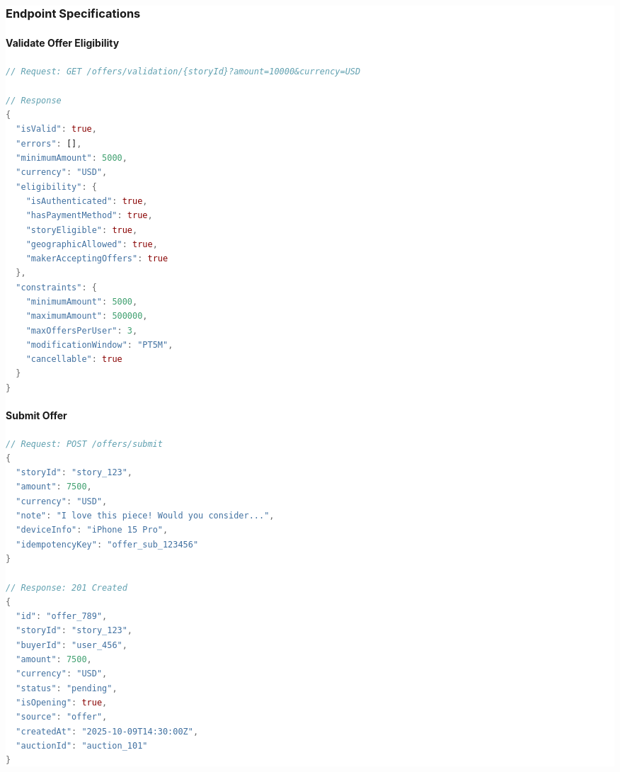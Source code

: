 ### Endpoint Specifications

#### Validate Offer Eligibility
```dart
// Request: GET /offers/validation/{storyId}?amount=10000&currency=USD

// Response
{
  "isValid": true,
  "errors": [],
  "minimumAmount": 5000,
  "currency": "USD",
  "eligibility": {
    "isAuthenticated": true,
    "hasPaymentMethod": true,
    "storyEligible": true,
    "geographicAllowed": true,
    "makerAcceptingOffers": true
  },
  "constraints": {
    "minimumAmount": 5000,
    "maximumAmount": 500000,
    "maxOffersPerUser": 3,
    "modificationWindow": "PT5M",
    "cancellable": true
  }
}
```

#### Submit Offer
```dart
// Request: POST /offers/submit
{
  "storyId": "story_123",
  "amount": 7500,
  "currency": "USD",
  "note": "I love this piece! Would you consider...",
  "deviceInfo": "iPhone 15 Pro",
  "idempotencyKey": "offer_sub_123456"
}

// Response: 201 Created
{
  "id": "offer_789",
  "storyId": "story_123",
  "buyerId": "user_456",
  "amount": 7500,
  "currency": "USD",
  "status": "pending",
  "isOpening": true,
  "source": "offer",
  "createdAt": "2025-10-09T14:30:00Z",
  "auctionId": "auction_101"
}
```
